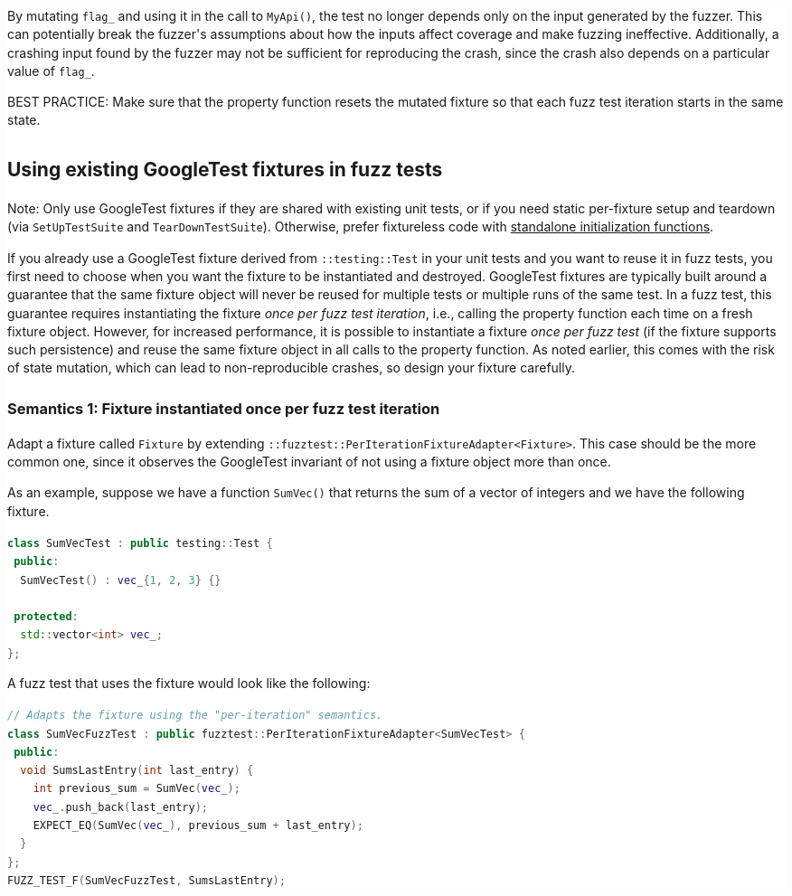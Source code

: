 By mutating `flag_` and using it in the call to `MyApi()`, the test no longer
depends only on the input generated by the fuzzer. This can potentially break
the fuzzer's assumptions about how the inputs affect coverage and make fuzzing
ineffective. Additionally, a crashing input found by the fuzzer may not be
sufficient for reproducing the crash, since the crash also depends on a
particular value of `flag_`.

BEST PRACTICE: Make sure that the property function resets the mutated fixture
so that each fuzz test iteration starts in the same state.

## Using existing GoogleTest fixtures in fuzz tests

Note: Only use GoogleTest fixtures if they are shared with existing unit tests,
or if you need static per-fixture setup and teardown (via `SetUpTestSuite` and
`TearDownTestSuite`). Otherwise, prefer fixtureless code with
[standalone initialization functions](https://abseil.io/tips/122).

If you already use a GoogleTest fixture derived from `::testing::Test` in your
unit tests and you want to reuse it in fuzz tests, you first need to choose when
you want the fixture to be instantiated and destroyed. GoogleTest fixtures are
typically built around a guarantee that the same fixture object will never be
reused for multiple tests or multiple runs of the same test. In a fuzz test,
this guarantee requires instantiating the fixture *once per fuzz test
iteration*, i.e., calling the property function each time on a fresh fixture
object. However, for increased performance, it is possible to instantiate a
fixture *once per fuzz test* (if the fixture supports such persistence) and
reuse the same fixture object in all calls to the property function. As noted
earlier, this comes with the risk of state mutation, which can lead to
non-reproducible crashes, so design your fixture carefully.

### Semantics 1: Fixture instantiated once per fuzz test iteration

Adapt a fixture called `Fixture` by extending
`::fuzztest::PerIterationFixtureAdapter<Fixture>`. This case should be the more
common one, since it observes the GoogleTest invariant of not using a fixture
object more than once.

As an example, suppose we have a function `SumVec()` that returns the sum of a
vector of integers and we have the following fixture.

```c++
class SumVecTest : public testing::Test {
 public:
  SumVecTest() : vec_{1, 2, 3} {}

 protected:
  std::vector<int> vec_;
};
```

A fuzz test that uses the fixture would look like the following:

```c++
// Adapts the fixture using the "per-iteration" semantics.
class SumVecFuzzTest : public fuzztest::PerIterationFixtureAdapter<SumVecTest> {
 public:
  void SumsLastEntry(int last_entry) {
    int previous_sum = SumVec(vec_);
    vec_.push_back(last_entry);
    EXPECT_EQ(SumVec(vec_), previous_sum + last_entry);
  }
};
FUZZ_TEST_F(SumVecFuzzTest, SumsLastEntry);
```
